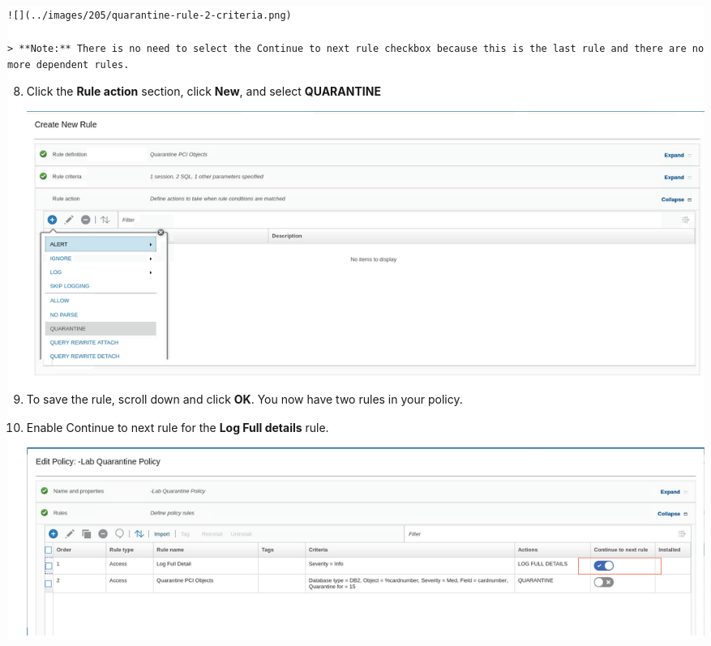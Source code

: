     ![](../images/205/quarantine-rule-2-criteria.png)

    > **Note:** There is no need to select the Continue to next rule checkbox because this is the last rule and there are no more dependent rules.

8. Click the **Rule action** section, click **New**, and select **QUARANTINE**

    ![](../images/205/quarantine-rule-2-action.png)

9. To save the rule, scroll down and click **OK**. You now have two rules in your policy. 

10. Enable Continue to next rule for the **Log Full details** rule.

    ![](../images/205/quarantine-rule-2-created.png)
